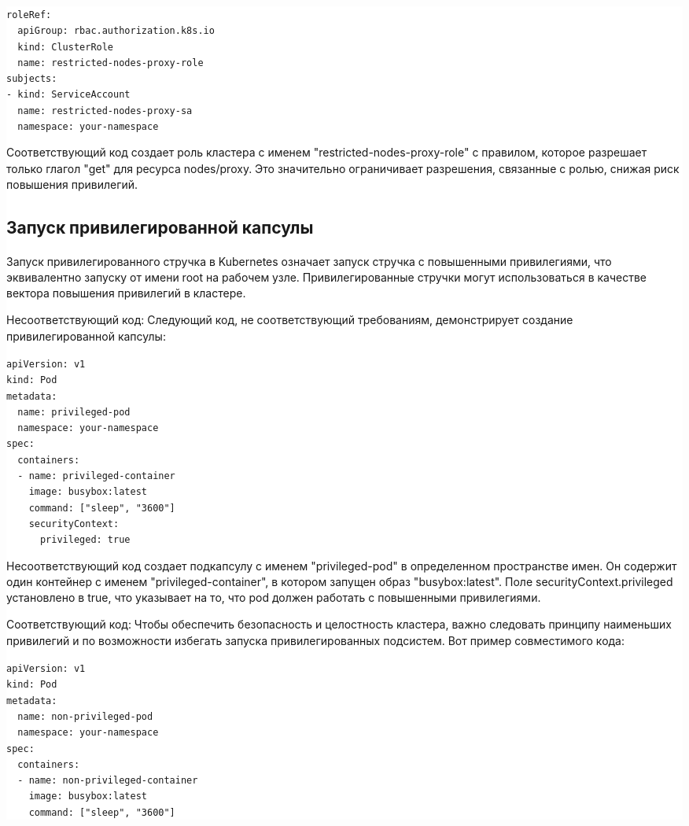 ```
roleRef:
  apiGroup: rbac.authorization.k8s.io
  kind: ClusterRole
  name: restricted-nodes-proxy-role
subjects:
- kind: ServiceAccount
  name: restricted-nodes-proxy-sa
  namespace: your-namespace
```

Соответствующий код создает роль кластера с именем "restricted-nodes-proxy-role" с правилом, которое разрешает только глагол "get" для ресурса nodes/proxy. Это значительно ограничивает разрешения, связанные с ролью, снижая риск повышения привилегий.



## Запуск привилегированной капсулы

Запуск привилегированного стручка в Kubernetes означает запуск стручка с повышенными привилегиями, что эквивалентно запуску от имени root на рабочем узле. Привилегированные стручки могут использоваться в качестве вектора повышения привилегий в кластере.

Несоответствующий код:
Следующий код, не соответствующий требованиям, демонстрирует создание привилегированной капсулы:

```
apiVersion: v1
kind: Pod
metadata:
  name: privileged-pod
  namespace: your-namespace
spec:
  containers:
  - name: privileged-container
    image: busybox:latest
    command: ["sleep", "3600"]
    securityContext:
      privileged: true
```

Несоответствующий код создает подкапсулу с именем "privileged-pod" в определенном пространстве имен. Он содержит один контейнер с именем "privileged-container", в котором запущен образ "busybox:latest". Поле securityContext.privileged установлено в true, что указывает на то, что pod должен работать с повышенными привилегиями.


Соответствующий код:
Чтобы обеспечить безопасность и целостность кластера, важно следовать принципу наименьших привилегий и по возможности избегать запуска привилегированных подсистем. Вот пример совместимого кода:

```
apiVersion: v1
kind: Pod
metadata:
  name: non-privileged-pod
  namespace: your-namespace
spec:
  containers:
  - name: non-privileged-container
    image: busybox:latest
    command: ["sleep", "3600"]
```
